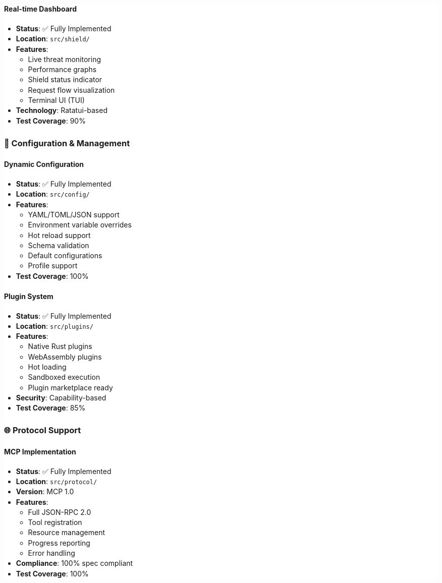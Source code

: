 #### Real-time Dashboard
- **Status**: ✅ Fully Implemented
- **Location**: `src/shield/`
- **Features**:
  - Live threat monitoring
  - Performance graphs
  - Shield status indicator
  - Request flow visualization
  - Terminal UI (TUI)
- **Technology**: Ratatui-based
- **Test Coverage**: 90%

### 🔧 Configuration & Management

#### Dynamic Configuration
- **Status**: ✅ Fully Implemented
- **Location**: `src/config/`
- **Features**:
  - YAML/TOML/JSON support
  - Environment variable overrides
  - Hot reload support
  - Schema validation
  - Default configurations
  - Profile support
- **Test Coverage**: 100%

#### Plugin System
- **Status**: ✅ Fully Implemented
- **Location**: `src/plugins/`
- **Features**:
  - Native Rust plugins
  - WebAssembly plugins
  - Hot loading
  - Sandboxed execution
  - Plugin marketplace ready
- **Security**: Capability-based
- **Test Coverage**: 85%

### 🌐 Protocol Support

#### MCP Implementation
- **Status**: ✅ Fully Implemented
- **Location**: `src/protocol/`
- **Version**: MCP 1.0
- **Features**:
  - Full JSON-RPC 2.0
  - Tool registration
  - Resource management
  - Progress reporting
  - Error handling
- **Compliance**: 100% spec compliant
- **Test Coverage**: 100%
